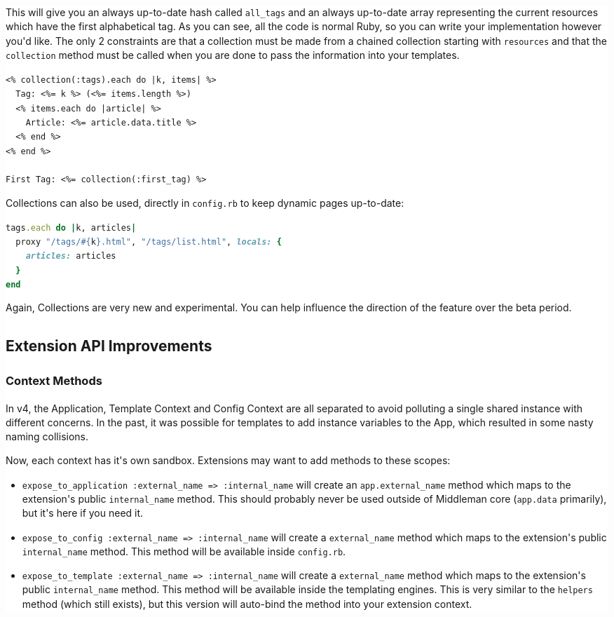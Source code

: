 This will give you an always up-to-date hash called `all_tags` and an always
up-to-date array representing the current resources which have the first
alphabetical tag. As you can see, all the code is normal Ruby, so you can write
your implementation however you'd like. The only 2 constraints are that a
collection must be made from a chained collection starting with `resources` and
that the `collection` method must be called when you are done to pass the
information into your templates.

```erb
<% collection(:tags).each do |k, items| %>
  Tag: <%= k %> (<%= items.length %>)
  <% items.each do |article| %>
    Article: <%= article.data.title %>
  <% end %>
<% end %>

First Tag: <%= collection(:first_tag) %>
```

Collections can also be used, directly in `config.rb` to keep dynamic pages
up-to-date:

```ruby
tags.each do |k, articles|
  proxy "/tags/#{k}.html", "/tags/list.html", locals: {
    articles: articles
  }
end
```

Again, Collections are very new and experimental. You can help influence the
direction of the feature over the beta period.

## Extension API Improvements

### Context Methods

In v4, the Application, Template Context and Config Context are all separated to
avoid polluting a single shared instance with different concerns. In the past,
it was possible for templates to add instance variables to the App, which
resulted in some nasty naming collisions.

Now, each context has it's own sandbox. Extensions may want to add methods to
these scopes:

* `expose_to_application :external_name => :internal_name` will create an
  `app.external_name` method which maps to the extension's public
  `internal_name` method. This should probably never be used outside of
  Middleman core (`app.data` primarily), but it's here if you need it.

* `expose_to_config :external_name => :internal_name` will create a
  `external_name` method which maps to the extension's public `internal_name`
  method. This method will be available inside `config.rb`.

* `expose_to_template :external_name => :internal_name` will create a
  `external_name` method which maps to the extension's public `internal_name`
  method. This method will be available inside the templating engines. This is
  very similar to the `helpers` method (which still exists), but this version
  will auto-bind the method into your extension context.
